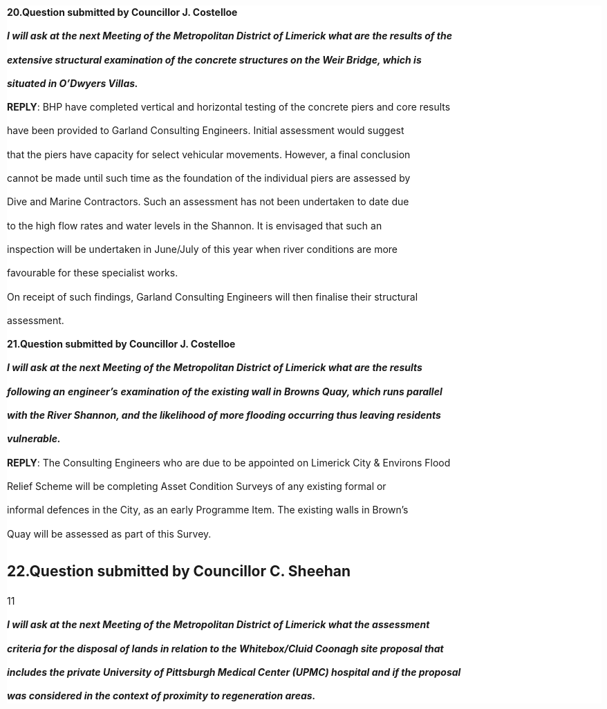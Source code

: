 **20.Question submitted by Councillor J. Costelloe**

***I will ask at the next Meeting of the Metropolitan District of Limerick what are the results of the***

***extensive structural examination of the concrete structures on the Weir Bridge, which is***

***situated in O’Dwyers Villas.***

**REPLY**: BHP have completed vertical and horizontal testing of the concrete piers and core results

have been provided to Garland Consulting Engineers. Initial assessment would suggest

that the piers have capacity for select vehicular movements. However, a final conclusion

cannot be made until such time as the foundation of the individual piers are assessed by

Dive and Marine Contractors. Such an assessment has not been undertaken to date due

to the high flow rates and water levels in the Shannon. It is envisaged that such an

inspection will be undertaken in June/July of this year when river conditions are more

favourable for these specialist works.

On receipt of such findings, Garland Consulting Engineers will then finalise their structural

assessment.

**21.Question submitted by Councillor J. Costelloe**

***I will ask at the next Meeting of the Metropolitan District of Limerick what are the results***

***following an*** ***engineer’s*** ***examination of the existing wall in Browns Quay, which runs parallel***

***with the River Shannon, and the likelihood of more flooding occurring thus leaving residents***

***vulnerable.***

**REPLY**: The Consulting Engineers who are due to be appointed on Limerick City & Environs Flood

Relief Scheme will be completing Asset Condition Surveys of any existing formal or

informal defences in the City, as an early Programme Item. The existing walls in Brown’s

Quay will be assessed as part of this Survey.

**22.Question submitted by Councillor C. Sheehan**
---
11

***I will ask at the next Meeting of the Metropolitan District of Limerick what the assessment***

***criteria for the disposal of lands in relation to the Whitebox/Cluid Coonagh site proposal that***

***includes the private University of Pittsburgh Medical Center (UPMC) hospital and if the proposal***

***was considered in the context of proximity to regeneration areas.***
